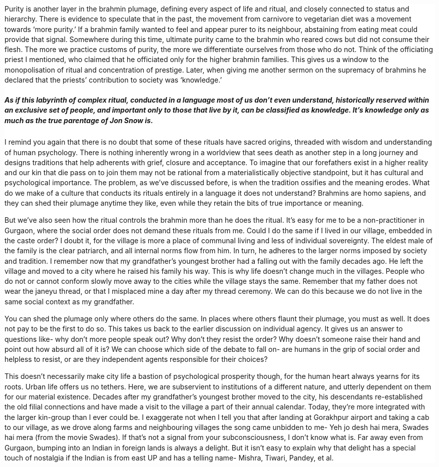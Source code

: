 Purity is another layer in the brahmin plumage, defining every aspect of life and ritual, and closely connected to status and hierarchy. There is evidence to speculate that in the past, the movement from carnivore to vegetarian diet was a movement towards ‘more purity.’ If a brahmin family wanted to feel and appear purer to its neighbour, abstaining from eating meat could provide that signal. Somewhere during this time, ultimate purity came to the brahmin who reared cows but did not consume their flesh. The more we practice customs of purity, the more we differentiate ourselves from those who do not. Think of the officiating priest I mentioned, who claimed that he officiated only for the higher brahmin families. This gives us a window to the monopolisation of ritual and concentration of prestige. Later, when giving me another sermon on the supremacy of brahmins he declared that the priests’ contribution to society was ‘knowledge.’

##### As if this labyrinth of complex ritual, conducted in a language most of us don’t even understand, historically reserved within an exclusive set of people, and important only to those that live by it, can be classified as knowledge. It’s knowledge only as much as the true parentage of Jon Snow is.

I remind you again that there is no doubt that some of these rituals have sacred origins, threaded with wisdom and understanding of human psychology. There is nothing inherently wrong in a worldview that sees death as another step in a long journey and designs traditions that help adherents with grief, closure and acceptance. To imagine that our forefathers exist in a higher reality and our kin that die pass on to join them may not be rational from a materialistically objective standpoint, but it has cultural and psychological importance. The problem, as we’ve discussed before, is when the tradition ossifies and the meaning erodes. What do we make of a culture that conducts its rituals entirely in a language it does not understand? Brahmins are homo sapiens, and they can shed their plumage anytime they like, even while they retain the bits of true importance or meaning.

But we’ve also seen how the ritual controls the brahmin more than he does the ritual. It’s easy for me to be a non-practitioner in Gurgaon, where the social order does not demand these rituals from me. Could I do the same if I lived in our village, embedded in the caste order? I doubt it, for the village is more a place of communal living and less of individual sovereignty. The eldest male of the family is the clear patriarch, and all internal norms flow from him. In turn, he adheres to the larger norms imposed by society and tradition. I remember now that my grandfather’s youngest brother had a falling out with the family decades ago. He left the village and moved to a city where he raised his family his way. This is why life doesn’t change much in the villages. People who do not or cannot conform slowly move away to the cities while the village stays the same. Remember that my father does not wear the janeyu thread, or that I misplaced mine a day after my thread ceremony. We can do this because we do not live in the same social context as my grandfather.

You can shed the plumage only where others do the same. In places where others flaunt their plumage, you must as well. It does not pay to be the first to do so. This takes us back to the earlier discussion on individual agency. It gives us an answer to questions like- why don’t more people speak out? Why don’t they resist the order? Why doesn’t someone raise their hand and point out how absurd all of it is? We can choose which side of the debate to fall on- are humans in the grip of social order and helpless to resist, or are they independent agents responsible for their choices?

This doesn’t necessarily make city life a bastion of psychological prosperity though, for the human heart always yearns for its roots. Urban life offers us no tethers. Here, we are subservient to institutions of a different nature, and utterly dependent on them for our material existence. Decades after my grandfather’s youngest brother moved to the city, his descendants re-established the old filial connections and have made a visit to the village a part of their annual calendar. Today, they’re more integrated with the larger kin-group than I ever could be. I exaggerate not when I tell you that after landing at Gorakhpur airport and taking a cab to our village, as we drove along farms and neighbouring villages the song came unbidden to me- Yeh jo desh hai mera, Swades hai mera (from the movie Swades). If that’s not a signal from your subconsciousness, I don’t know what is. Far away even from Gurgaon, bumping into an Indian in foreign lands is always a delight. But it isn’t easy to explain why that delight has a special touch of nostalgia if the Indian is from east UP and has a telling name- Mishra, Tiwari, Pandey, et al.
